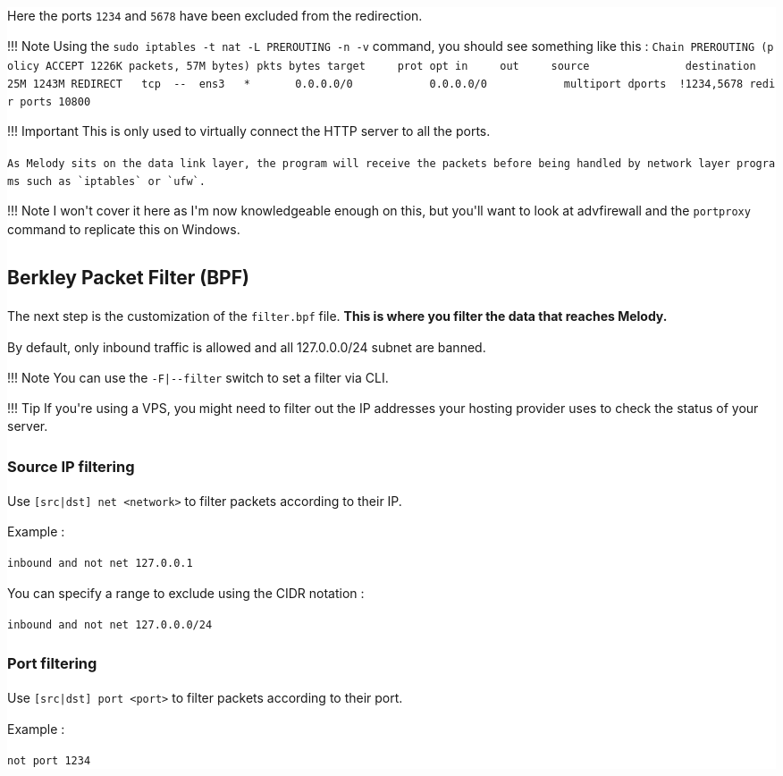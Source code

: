 Here the ports `1234` and `5678` have been excluded from the redirection.

!!! Note
    Using the `sudo iptables -t nat -L PREROUTING -n -v` command, you should see something like this :
    ```
    Chain PREROUTING (policy ACCEPT 1226K packets, 57M bytes)
     pkts bytes target     prot opt in     out     source               destination         
      25M 1243M REDIRECT   tcp  --  ens3   *       0.0.0.0/0            0.0.0.0/0            multiport dports  !1234,5678 redir ports 10800
    ``` 
    
!!! Important
    This is only used to virtually connect the HTTP server to all the ports.
    
    As Melody sits on the data link layer, the program will receive the packets before being handled by network layer programs such as `iptables` or `ufw`. 

!!! Note
    I won't cover it here as I'm now knowledgeable enough on this, but you'll want to look at advfirewall and the `portproxy` command to replicate this on Windows.

## Berkley Packet Filter (BPF)

The next step is the customization of the `filter.bpf` file. **This is where you filter the data that reaches Melody.**

By default, only inbound traffic is allowed and all 127.0.0.0/24 subnet are banned. 

!!! Note
    You can use the `-F|--filter` switch to set a filter via CLI.    

!!! Tip
    If you're using a VPS, you might need to filter out the IP addresses your hosting provider uses to check the status of your server. 

### Source IP filtering
Use `[src|dst] net <network>` to filter packets according to their IP.

Example :

```bpf
inbound and not net 127.0.0.1
```

You can specify a range to exclude using the CIDR notation :

```bpf
inbound and not net 127.0.0.0/24
```

### Port filtering
Use `[src|dst] port <port>` to filter packets according to their port.

Example :

```bpf
not port 1234
```
